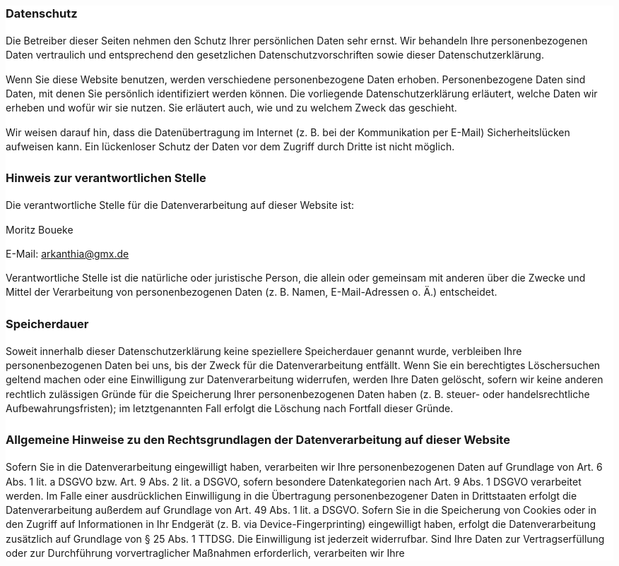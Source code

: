### Datenschutz

Die Betreiber dieser Seiten nehmen den Schutz Ihrer persönlichen Daten sehr ernst. Wir behandeln Ihre
personenbezogenen Daten vertraulich und entsprechend den gesetzlichen Datenschutzvorschriften sowie
dieser Datenschutzerklärung.

Wenn Sie diese Website benutzen, werden verschiedene personenbezogene Daten erhoben.
Personenbezogene Daten sind Daten, mit denen Sie persönlich identifiziert werden können. Die vorliegende
Datenschutzerklärung erläutert, welche Daten wir erheben und wofür wir sie nutzen. Sie erläutert auch, wie
und zu welchem Zweck das geschieht.

Wir weisen darauf hin, dass die Datenübertragung im Internet (z. B. bei der Kommunikation per E-Mail)
Sicherheitslücken aufweisen kann. Ein lückenloser Schutz der Daten vor dem Zugriff durch Dritte ist nicht
möglich.

### Hinweis zur verantwortlichen Stelle

Die verantwortliche Stelle für die Datenverarbeitung auf dieser Website ist:

Moritz Boueke

E-Mail: arkanthia@gmx.de

Verantwortliche Stelle ist die natürliche oder juristische Person, die allein oder gemeinsam mit anderen über
die Zwecke und Mittel der Verarbeitung von personenbezogenen Daten (z. B. Namen, E-Mail-Adressen o. Ä.)
entscheidet.

### Speicherdauer

Soweit innerhalb dieser Datenschutzerklärung keine speziellere Speicherdauer genannt wurde, verbleiben
Ihre personenbezogenen Daten bei uns, bis der Zweck für die Datenverarbeitung entfällt. Wenn Sie ein
berechtigtes Löschersuchen geltend machen oder eine Einwilligung zur Datenverarbeitung widerrufen,
werden Ihre Daten gelöscht, sofern wir keine anderen rechtlich zulässigen Gründe für die Speicherung Ihrer
personenbezogenen Daten haben (z. B. steuer- oder handelsrechtliche Aufbewahrungsfristen); im
letztgenannten Fall erfolgt die Löschung nach Fortfall dieser Gründe.

### Allgemeine Hinweise zu den Rechtsgrundlagen der Datenverarbeitung auf dieser Website

Sofern Sie in die Datenverarbeitung eingewilligt haben, verarbeiten wir Ihre personenbezogenen Daten auf
Grundlage von Art. 6 Abs. 1 lit. a DSGVO bzw. Art. 9 Abs. 2 lit. a DSGVO, sofern besondere Datenkategorien
nach Art. 9 Abs. 1 DSGVO verarbeitet werden. Im Falle einer ausdrücklichen Einwilligung in die Übertragung
personenbezogener Daten in Drittstaaten erfolgt die Datenverarbeitung außerdem auf Grundlage von Art.
49 Abs. 1 lit. a DSGVO. Sofern Sie in die Speicherung von Cookies oder in den Zugriff auf Informationen in
Ihr Endgerät (z. B. via Device-Fingerprinting) eingewilligt haben, erfolgt die Datenverarbeitung zusätzlich
auf Grundlage von § 25 Abs. 1 TTDSG. Die Einwilligung ist jederzeit widerrufbar. Sind Ihre Daten zur
Vertragserfüllung oder zur Durchführung vorvertraglicher Maßnahmen erforderlich, verarbeiten wir Ihre